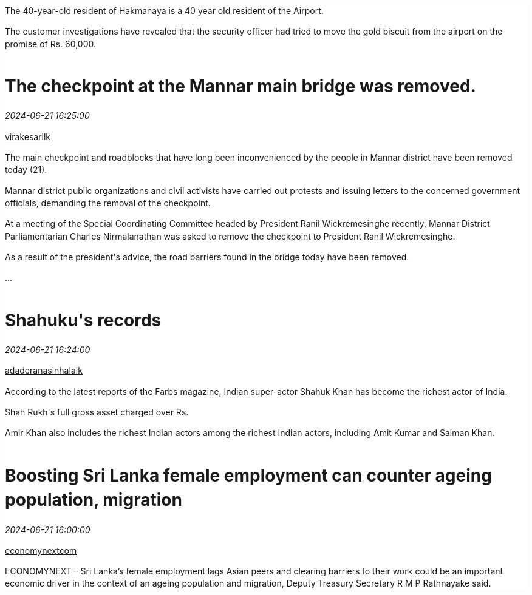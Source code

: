 The 40-year-old resident of Hakmanaya is a 40 year old resident of the Airport.

The customer investigations have revealed that the security officer had tried to move the gold biscuit from the airport on the promise of Rs. 60,000.



# The checkpoint at the Mannar main bridge was removed.

*2024-06-21 16:25:00*

[virakesarilk](https://www.virakesari.lk/article/186643)

The main checkpoint and roadblocks that have long been inconvenienced by the people in Mannar district have been removed today (21).

Mannar district public organizations and civil activists have carried out protests and issuing letters to the concerned government officials, demanding the removal of the checkpoint.

At a meeting of the Special Coordinating Committee headed by President Ranil Wickremesinghe recently, Mannar District Parliamentarian Charles Nirmalanathan was asked to remove the checkpoint to President Ranil Wickremesinghe.

As a result of the president's advice, the road barriers found in the bridge today have been removed.

...



# Shahuku's records

*2024-06-21 16:24:00*

[adaderanasinhalalk](http://sinhala.adaderana.lk/news/197994)

According to the latest reports of the Farbs magazine, Indian super-actor Shahuk Khan has become the richest actor of India.

Shah Rukh's full gross asset charged over Rs.

Amir Khan also includes the richest Indian actors among the richest Indian actors, including Amit Kumar and Salman Khan.



# Boosting Sri Lanka female employment can counter ageing population, migration

*2024-06-21 16:00:00*

[economynextcom](https://economynext.com/boosting-sri-lanka-female-employment-can-counter-ageing-population-migration-168897/)

ECONOMYNEXT – Sri Lanka’s female employment lags Asian peers and clearing barriers to their work could be an important economic driver in the context of an ageing population and migration, Deputy Treasury Secretary R M P Rathnayake said.
